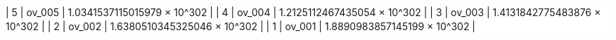 | 5 | ov_005 | 1.0341537115015979 × 10^302 |
| 4 | ov_004 | 1.2125112467435054 × 10^302 |
| 3 | ov_003 | 1.4131842775483876 × 10^302 |
| 2 | ov_002 | 1.6380510345325046 × 10^302 |
| 1 | ov_001 | 1.8890983857145199 × 10^302 |

